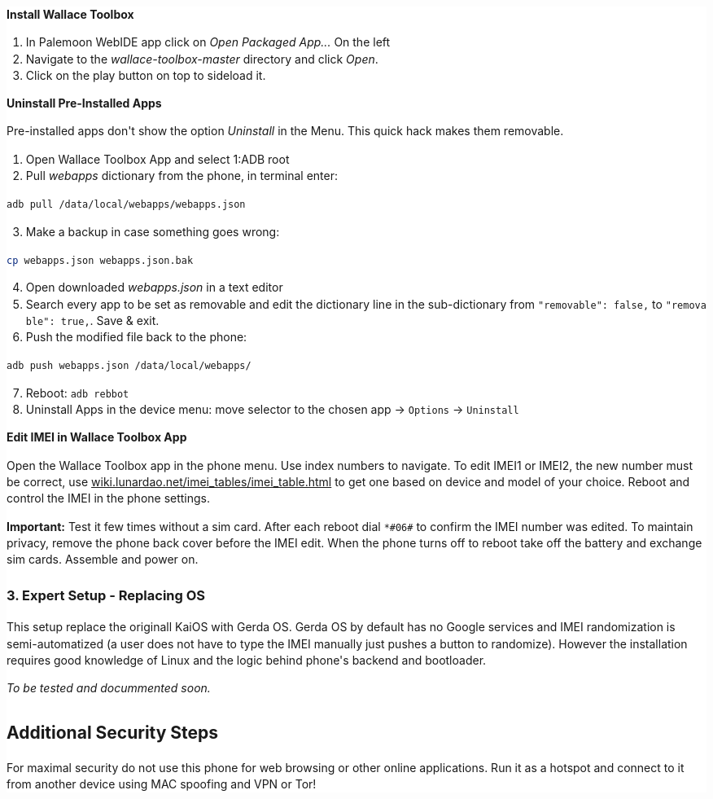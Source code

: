 **Install Wallace Toolbox**

1. In Palemoon WebIDE app click on *Open Packaged App...* On the left
2. Navigate to the *wallace-toolbox-master* directory and click *Open*.
3. Click on the play button on top to sideload it.

**Uninstall Pre-Installed Apps**

Pre-installed apps don't show the option *Uninstall* in the Menu. This quick hack makes them removable.

1. Open Wallace Toolbox App and select 1:ADB root
2. Pull *webapps* dictionary from the phone, in terminal enter:
```sh
adb pull /data/local/webapps/webapps.json
```
3. Make a backup in case something goes wrong:
```sh
cp webapps.json webapps.json.bak
```
4. Open downloaded *webapps.json* in a text editor
5. Search every app to be set as removable and edit the dictionary line in the sub-dictionary from `"removable": false,` to `"removable": true,`.  Save & exit.
6. Push the modified file back to the phone:
```sh
adb push webapps.json /data/local/webapps/

```
7. Reboot: `adb rebbot`
8. Uninstall Apps in the device menu: move selector to the chosen app -> `Options` -> `Uninstall`

**Edit IMEI in Wallace Toolbox App**

Open the Wallace Toolbox app in the phone menu. Use index numbers to navigate. To edit IMEI1 or IMEI2, the new number must be correct, use  [wiki.lunardao.net/imei_tables/imei_table.html](https://wiki.lunardao.net/imei_tables/imei_table.html) to get one based on device and model of your choice. Reboot and control the IMEI in the phone settings.

**Important:** Test it few times without a sim card. After each reboot dial `*#06#` to confirm the IMEI number was edited. To maintain privacy, remove the phone back cover before the IMEI edit. When the phone turns off to reboot take off the battery and exchange sim cards. Assemble and power on.

### 3. Expert Setup - Replacing OS

This setup replace the originall KaiOS with Gerda OS. Gerda OS by default has no Google services and IMEI randomization is semi-automatized (a user does not have to type the IMEI manually just pushes a button to randomize). However the installation requires good knowledge of Linux and the logic behind phone's backend and bootloader.

*To be tested and docummented soon.*

## Additional Security Steps

For maximal security do not use this phone for web browsing or other online applications. Run it as a hotspot and connect to it from another device using MAC spoofing and VPN or Tor!
